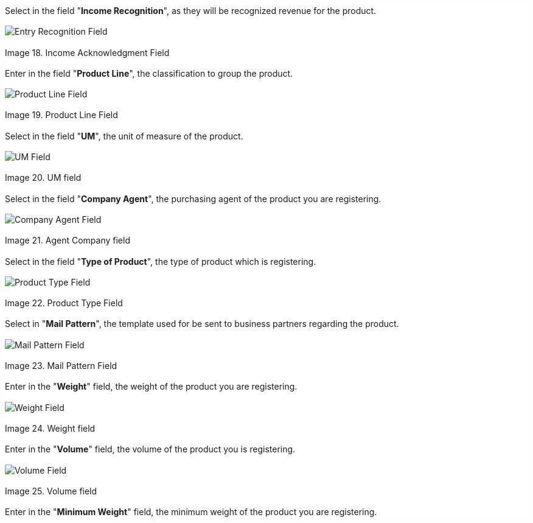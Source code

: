 Select in the field "**Income Recognition**", as they will be
recognized revenue for the product.

![Entry Recognition Field](/assets/img/docs/material-management/product/recognition.png)

Image 18. Income Acknowledgment Field

Enter in the field "**Product Line**", the classification
to group the product.

![Product Line Field](/assets/img/docs/material-management/product/product-line.png)

Image 19. Product Line Field

Select in the field "**UM**", the unit of measure of the product.

![UM Field](/assets/img/docs/material-management/product/unit-of-measure.png)

Image 20. UM field

Select in the field "**Company Agent**", the purchasing agent
of the product you are registering.

![Company Agent Field](/assets/img/docs/material-management/product/sales-representative.png)

Image 21. Agent Company field

Select in the field "**Type of Product**", the type of product
which is registering.

![Product Type Field](/assets/img/docs/material-management/product/product-type.png)

Image 22. Product Type Field

Select in "**Mail Pattern**", the template used for
be sent to business partners regarding the product.

![Mail Pattern Field](/assets/img/docs/material-management/product/mail-template.png)

Image 23. Mail Pattern Field

Enter in the "**Weight**" field, the weight of the product you are
registering.

![Weight Field](/assets/img/docs/material-management/product/weight.png)

Image 24. Weight field

Enter in the "**Volume**" field, the volume of the product you
is registering.

![Volume Field](/assets/img/docs/material-management/product/volumen.png)

Image 25. Volume field

Enter in the "**Minimum Weight**" field, the minimum weight of the
product you are registering.
